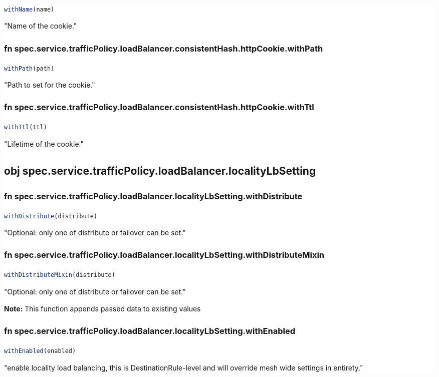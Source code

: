 ```ts
withName(name)
```

"Name of the cookie."

### fn spec.service.trafficPolicy.loadBalancer.consistentHash.httpCookie.withPath

```ts
withPath(path)
```

"Path to set for the cookie."

### fn spec.service.trafficPolicy.loadBalancer.consistentHash.httpCookie.withTtl

```ts
withTtl(ttl)
```

"Lifetime of the cookie."

## obj spec.service.trafficPolicy.loadBalancer.localityLbSetting



### fn spec.service.trafficPolicy.loadBalancer.localityLbSetting.withDistribute

```ts
withDistribute(distribute)
```

"Optional: only one of distribute or failover can be set."

### fn spec.service.trafficPolicy.loadBalancer.localityLbSetting.withDistributeMixin

```ts
withDistributeMixin(distribute)
```

"Optional: only one of distribute or failover can be set."

**Note:** This function appends passed data to existing values

### fn spec.service.trafficPolicy.loadBalancer.localityLbSetting.withEnabled

```ts
withEnabled(enabled)
```

"enable locality load balancing, this is DestinationRule-level and will override mesh wide settings in entirety."
